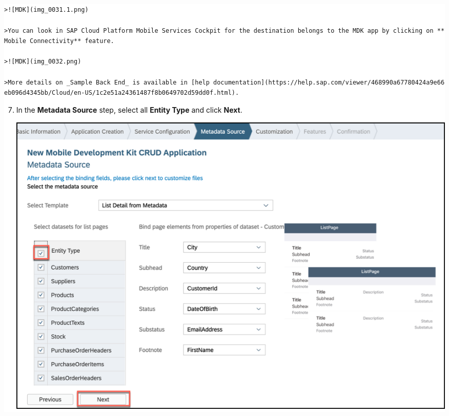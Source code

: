     >![MDK](img_0031.1.png)

    >You can look in SAP Cloud Platform Mobile Services Cockpit for the destination belongs to the MDK app by clicking on **Mobile Connectivity** feature.

    >![MDK](img_0032.png)

    >More details on _Sample Back End_ is available in [help documentation](https://help.sap.com/viewer/468990a67780424a9e66eb096d4345bb/Cloud/en-US/1c2e51a24361487f8b0649702d59dd0f.html).

7. In the **Metadata Source** step, select all **Entity Type** and click **Next**.

    ![MDK](img_006.png)
